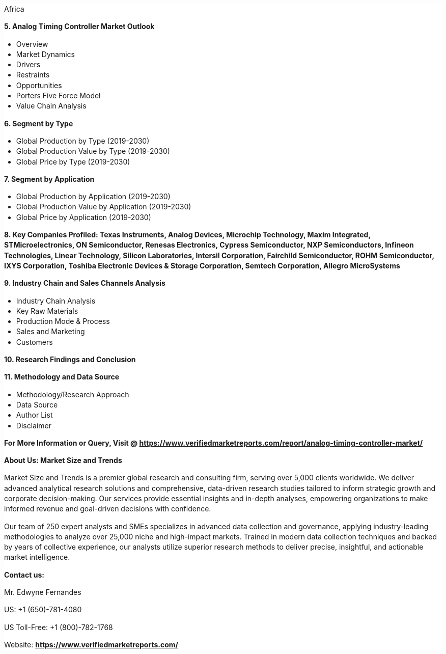 Africa</li></ul><p><strong>5. Analog Timing Controller Market Outlook</strong></p><ul><li>Overview</li><li>Market Dynamics</li><li>Drivers</li><li>Restraints</li><li>Opportunities</li><li>Porters Five Force Model</li><li>Value Chain Analysis&nbsp;</li></ul><p><strong>6. Segment by Type</strong></p><ul><li>Global Production by Type (2019-2030)</li><li>Global Production Value by Type (2019-2030)</li><li>Global Price by Type (2019-2030)</li></ul><p><strong>7. Segment by Application</strong></p><ul><li>Global Production by Application (2019-2030)</li><li>Global Production Value by Application (2019-2030)</li><li>Global Price by Application (2019-2030)</li></ul><p><strong>8. Key Companies Profiled: Texas Instruments, Analog Devices, Microchip Technology, Maxim Integrated, STMicroelectronics, ON Semiconductor, Renesas Electronics, Cypress Semiconductor, NXP Semiconductors, Infineon Technologies, Linear Technology, Silicon Laboratories, Intersil Corporation, Fairchild Semiconductor, ROHM Semiconductor, IXYS Corporation, Toshiba Electronic Devices & Storage Corporation, Semtech Corporation, Allegro MicroSystems</strong></p><p><strong>9. Industry Chain and Sales Channels Analysis</strong></p><ul><li>Industry Chain Analysis</li><li>Key Raw Materials</li><li>Production Mode &amp; Process</li><li>Sales and Marketing</li><li>Customers</li></ul><p><strong>10. Research Findings and Conclusion</strong></p><p><strong>11. Methodology and Data Source</strong></p><ul><li>Methodology/Research Approach</li><li>Data Source</li><li>Author List</li><li>Disclaimer</li></ul></p><p><strong>For More Information or Query, Visit @ <a href="https://www.verifiedmarketreports.com/report/analog-timing-controller-market/">https://www.verifiedmarketreports.com/report/analog-timing-controller-market/</a></strong></p><p><strong>About Us: Market Size and Trends</strong></p><p>Market Size and Trends is a premier global research and consulting firm, serving over 5,000 clients worldwide. We deliver advanced analytical research solutions and comprehensive, data-driven research studies tailored to inform strategic growth and corporate decision-making. Our services provide essential insights and in-depth analyses, empowering organizations to make informed revenue and goal-driven decisions with confidence.</p><p>Our team of 250 expert analysts and SMEs specializes in advanced data collection and governance, applying industry-leading methodologies to analyze over 25,000 niche and high-impact markets. Trained in modern data collection techniques and backed by years of collective experience, our analysts utilize superior research methods to deliver precise, insightful, and actionable market intelligence.</p><p><strong>Contact us:</strong></p><p>Mr. Edwyne Fernandes</p><p>US: +1 (650)-781-4080</p><p>US Toll-Free: +1 (800)-782-1768</p><p>Website: <strong><a href="https://www.verifiedmarketreports.com/">https://www.verifiedmarketreports.com/</a></strong></p>

